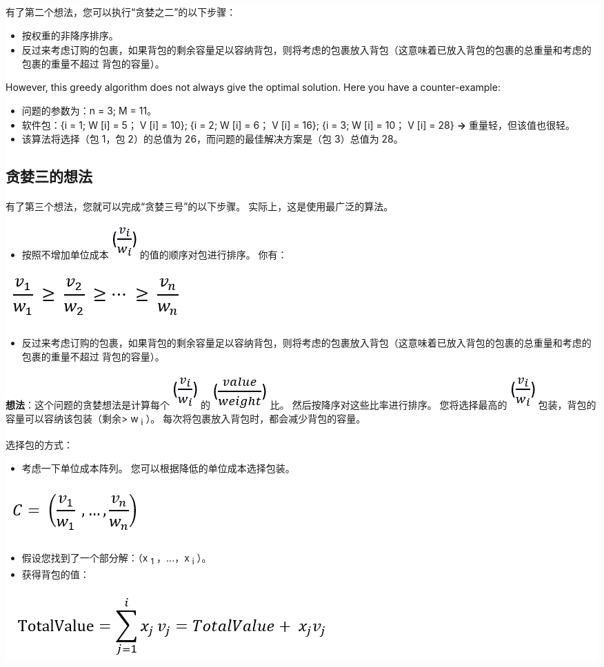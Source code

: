 有了第二个想法，您可以执行“贪婪之二”的以下步骤：

*   按权重的非降序排序。
*   反过来考虑订购的包裹，如果背包的剩余容量足以容纳背包，则将考虑的包裹放入背包（这意味着已放入背包的包裹的总重量和考虑的包裹的重量不超过 背包的容量）。

However, this greedy algorithm does not always give the optimal solution. Here you have a counter-example:

*   问题的参数为：n = 3; M = 11。
*   软件包：{i = 1; W [i] = 5； V [i] = 10}; {i = 2; W [i] = 6； V [i] = 16}; {i = 3; W [i] = 10； V [i] = 28} **->** 重量轻，但该值也很轻。
*   该算法将选择（包 1，包 2）的总值为 26，而问题的最佳解决方案是（包 3）总值为 28。

## 贪婪三的想法

有了第三个想法，您就可以完成“贪婪三号”的以下步骤。 实际上，这是使用最广泛的算法。

*   按照不增加单位成本 ![](img/646f366512cba9d20a8f133df50f9589.png) 的值的顺序对包进行排序。 你有：

![](img/e4dbf85d81a0abd9203eb1c6453cf572.png)

*   反过来考虑订购的包裹，如果背包的剩余容量足以容纳背包，则将考虑的包裹放入背包（这意味着已放入背包的包裹的总重量和考虑的包裹的重量不超过 背包的容量）。

**想法**：这个问题的贪婪想法是计算每个 ![](img/646f366512cba9d20a8f133df50f9589.png) 的 ![](img/6c04a8c1cf75bd6094ed868d5f45e10d.png) 比。 然后按降序对这些比率进行排序。 您将选择最高的 ![](img/646f366512cba9d20a8f133df50f9589.png) 包装，背包的容量可以容纳该包装（剩余> w <sub>i</sub> ）。 每次将包裹放入背包时，都会减少背包的容量。

选择包的方式：

*   考虑一下单位成本阵列。 您可以根据降低的单位成本选择包装。

![](img/97e6643ca0980a40d7eeecf72e52bda8.png)

*   假设您找到了一个部分解：（x <sub>1</sub> ，...，x <sub>i</sub> ）。
*   获得背包的值：

![](img/f8f0af0d053c31770511a9ab5fffd7c6.png)
